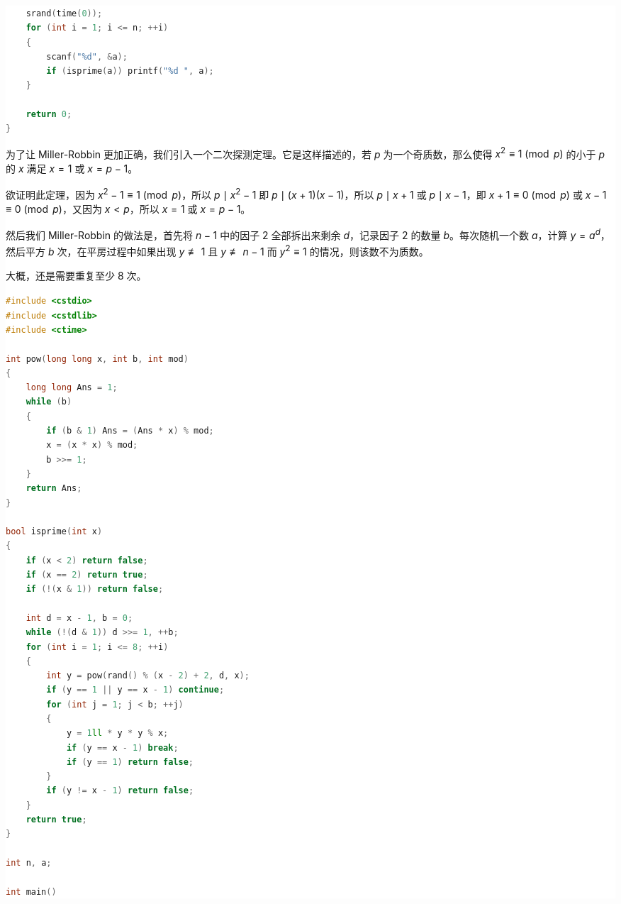 ```cpp
    srand(time(0));
    for (int i = 1; i <= n; ++i)
    {
        scanf("%d", &a);
        if (isprime(a)) printf("%d ", a);
    }

    return 0;
} 
```

为了让 Miller-Robbin 更加正确，我们引入一个二次探测定理。它是这样描述的，若 $p$ 为一个奇质数，那么使得 $x^2\equiv1\pmod{p}$ 的小于 $p$ 的 $x$ 满足 $x=1$ 或 $x=p-1$。

欲证明此定理，因为 $x^2-1\equiv1\pmod{p}$，所以 $p\mid x^2-1$ 即 $p\mid(x+1)(x-1)$，所以 $p\mid x+1$ 或 $p\mid x-1$，即 $x+1\equiv0\pmod{p}$ 或 $x-1\equiv0\pmod{p}$，又因为 $x<p$，所以 $x=1$ 或 $x=p-1$。

然后我们 Miller-Robbin 的做法是，首先将 $n-1$ 中的因子 $2$ 全部拆出来剩余 $d$，记录因子 $2$ 的数量 $b$。每次随机一个数 $a$，计算 $y=a^d$，然后平方 $b$ 次，在平房过程中如果出现 $y\not\equiv1$ 且 $y\not\equiv n-1$ 而 $y^2\equiv1$ 的情况，则该数不为质数。

大概，还是需要重复至少 $8$ 次。

```cpp
#include <cstdio>
#include <cstdlib>
#include <ctime>

int pow(long long x, int b, int mod)
{
    long long Ans = 1;
    while (b)
    {
        if (b & 1) Ans = (Ans * x) % mod;
        x = (x * x) % mod;
        b >>= 1;
    }
    return Ans;
}

bool isprime(int x)
{
    if (x < 2) return false;
    if (x == 2) return true;
    if (!(x & 1)) return false;

    int d = x - 1, b = 0;
    while (!(d & 1)) d >>= 1, ++b;
    for (int i = 1; i <= 8; ++i)
    {
        int y = pow(rand() % (x - 2) + 2, d, x);
        if (y == 1 || y == x - 1) continue;
        for (int j = 1; j < b; ++j)
        {
            y = 1ll * y * y % x;
            if (y == x - 1) break;
            if (y == 1) return false;
        }
        if (y != x - 1) return false;
    }
    return true;
}

int n, a;

int main()
```